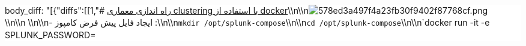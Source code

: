 body_diff:
"[{\"diffs\":[[1,\"# [راه اندازی معماری clustering با استفاده از docker](https://wiki.sadad.co.ir/pages/viewpage.action?pageId=55822319)\\\n\\\n![578ed3a497f4a23fb30f9402f87768cf.png](:/83f9e5c020ca423d9b5c1f4098cf4897)\\\n\\\n&nbsp;\\\n\\\n- ایجاد فایل پیش فرض کامپوز :\\\n\\\n`mkdir /opt/splunk-compose`\\\n\\\n`cd /opt/splunk-compose`\\\n\\\n`docker run -it -e SPLUNK_PASSWORD=